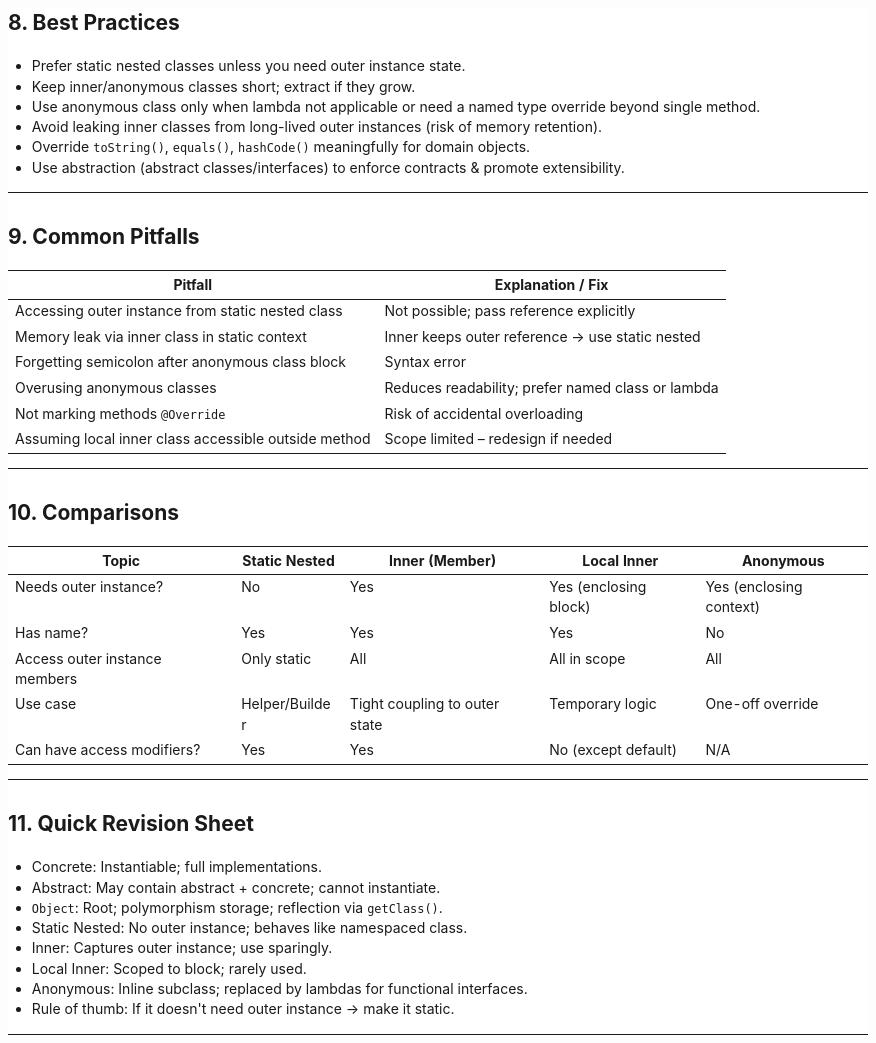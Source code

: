 ## 8. Best Practices
- Prefer static nested classes unless you need outer instance state.
- Keep inner/anonymous classes short; extract if they grow.
- Use anonymous class only when lambda not applicable or need a named type override beyond single method.
- Avoid leaking inner classes from long-lived outer instances (risk of memory retention).
- Override `toString()`, `equals()`, `hashCode()` meaningfully for domain objects.
- Use abstraction (abstract classes/interfaces) to enforce contracts & promote extensibility.

---
## 9. Common Pitfalls
| Pitfall | Explanation / Fix |
|---------|-------------------|
| Accessing outer instance from static nested class | Not possible; pass reference explicitly |
| Memory leak via inner class in static context | Inner keeps outer reference → use static nested |
| Forgetting semicolon after anonymous class block | Syntax error |
| Overusing anonymous classes | Reduces readability; prefer named class or lambda |
| Not marking methods `@Override` | Risk of accidental overloading |
| Assuming local inner class accessible outside method | Scope limited – redesign if needed |

---
## 10. Comparisons
| Topic | Static Nested | Inner (Member) | Local Inner | Anonymous |
|-------|---------------|----------------|-------------|----------|
| Needs outer instance? | No | Yes | Yes (enclosing block) | Yes (enclosing context) |
| Has name? | Yes | Yes | Yes | No |
| Access outer instance members | Only static | All | All in scope | All |
| Use case | Helper/Builder | Tight coupling to outer state | Temporary logic | One-off override |
| Can have access modifiers? | Yes | Yes | No (except default) | N/A |

---
## 11. Quick Revision Sheet
- Concrete: Instantiable; full implementations.
- Abstract: May contain abstract + concrete; cannot instantiate.
- `Object`: Root; polymorphism storage; reflection via `getClass()`.
- Static Nested: No outer instance; behaves like namespaced class.
- Inner: Captures outer instance; use sparingly.
- Local Inner: Scoped to block; rarely used.
- Anonymous: Inline subclass; replaced by lambdas for functional interfaces.
- Rule of thumb: If it doesn't need outer instance → make it static.

---